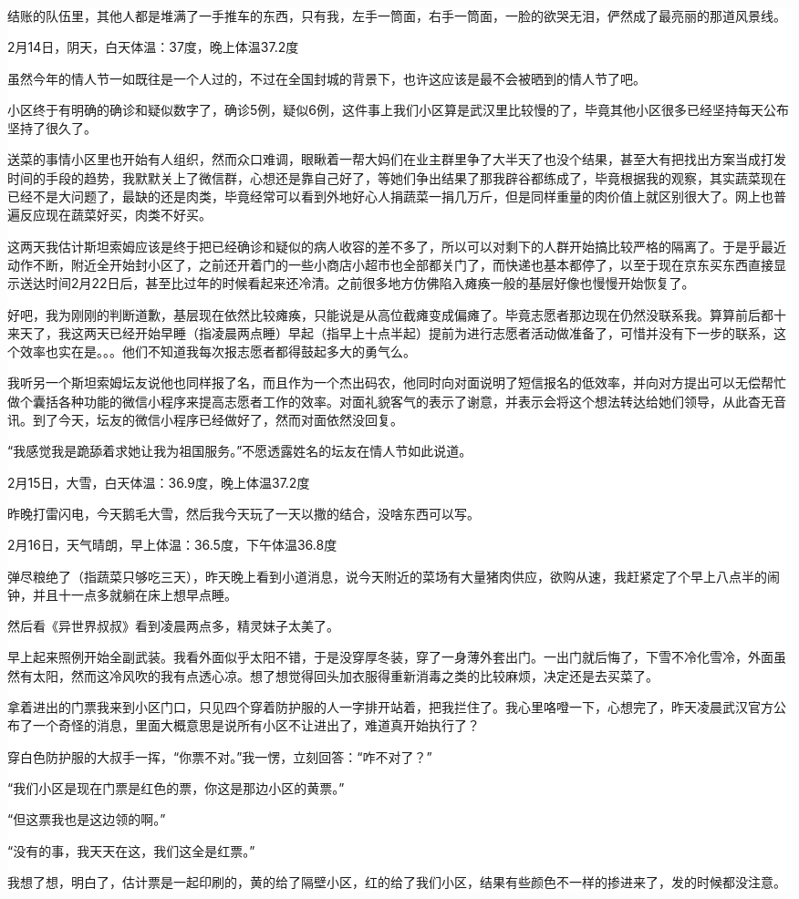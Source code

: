 
结账的队伍里，其他人都是堆满了一手推车的东西，只有我，左手一筒面，右手一筒面，一脸的欲哭无泪，俨然成了最亮丽的那道风景线。


2月14日，阴天，白天体温：37度，晚上体温37.2度


虽然今年的情人节一如既往是一个人过的，不过在全国封城的背景下，也许这应该是最不会被晒到的情人节了吧。


小区终于有明确的确诊和疑似数字了，确诊5例，疑似6例，这件事上我们小区算是武汉里比较慢的了，毕竟其他小区很多已经坚持每天公布坚持了很久了。

送菜的事情小区里也开始有人组织，然而众口难调，眼瞅着一帮大妈们在业主群里争了大半天了也没个结果，甚至大有把找出方案当成打发时间的手段的趋势，我默默关上了微信群，心想还是靠自己好了，等她们争出结果了那我辟谷都练成了，毕竟根据我的观察，其实蔬菜现在已经不是大问题了，最缺的还是肉类，毕竟经常可以看到外地好心人捐蔬菜一捐几万斤，但是同样重量的肉价值上就区别很大了。网上也普遍反应现在蔬菜好买，肉类不好买。


这两天我估计斯坦索姆应该是终于把已经确诊和疑似的病人收容的差不多了，所以可以对剩下的人群开始搞比较严格的隔离了。于是乎最近动作不断，附近全开始封小区了，之前还开着门的一些小商店小超市也全部都关门了，而快递也基本都停了，以至于现在京东买东西直接显示送达时间2月22日后，甚至比过年的时候看起来还冷清。之前很多地方仿佛陷入瘫痪一般的基层好像也慢慢开始恢复了。


好吧，我为刚刚的判断道歉，基层现在依然比较瘫痪，只能说是从高位截瘫变成偏瘫了。毕竟志愿者那边现在仍然没联系我。算算前后都十来天了，我这两天已经开始早睡（指凌晨两点睡）早起（指早上十点半起）提前为进行志愿者活动做准备了，可惜并没有下一步的联系，这个效率也实在是。。。他们不知道我每次报志愿者都得鼓起多大的勇气么。


我听另一个斯坦索姆坛友说他也同样报了名，而且作为一个杰出码农，他同时向对面说明了短信报名的低效率，并向对方提出可以无偿帮忙做个囊括各种功能的微信小程序来提高志愿者工作的效率。对面礼貌客气的表示了谢意，并表示会将这个想法转达给她们领导，从此杳无音讯。到了今天，坛友的微信小程序已经做好了，然而对面依然没回复。


“我感觉我是跪舔着求她让我为祖国服务。”不愿透露姓名的坛友在情人节如此说道。



2月15日，大雪，白天体温：36.9度，晚上体温37.2度


昨晚打雷闪电，今天鹅毛大雪，然后我今天玩了一天以撒的结合，没啥东西可以写。




2月16日，天气晴朗，早上体温：36.5度，下午体温36.8度


弹尽粮绝了（指蔬菜只够吃三天），昨天晚上看到小道消息，说今天附近的菜场有大量猪肉供应，欲购从速，我赶紧定了个早上八点半的闹钟，并且十一点多就躺在床上想早点睡。


然后看《异世界叔叔》看到凌晨两点多，精灵妹子太美了。


早上起来照例开始全副武装。我看外面似乎太阳不错，于是没穿厚冬装，穿了一身薄外套出门。一出门就后悔了，下雪不冷化雪冷，外面虽然有太阳，然而这冷风吹的我有点透心凉。想了想觉得回头加衣服得重新消毒之类的比较麻烦，决定还是去买菜了。


拿着进出的门票我来到小区门口，只见四个穿着防护服的人一字排开站着，把我拦住了。我心里咯噔一下，心想完了，昨天凌晨武汉官方公布了一个奇怪的消息，里面大概意思是说所有小区不让进出了，难道真开始执行了？


穿白色防护服的大叔手一挥，“你票不对。”我一愣，立刻回答：“咋不对了？”


“我们小区是现在门票是红色的票，你这是那边小区的黄票。”


“但这票我也是这边领的啊。”


“没有的事，我天天在这，我们这全是红票。”


我想了想，明白了，估计票是一起印刷的，黄的给了隔壁小区，红的给了我们小区，结果有些颜色不一样的掺进来了，发的时候都没注意。

